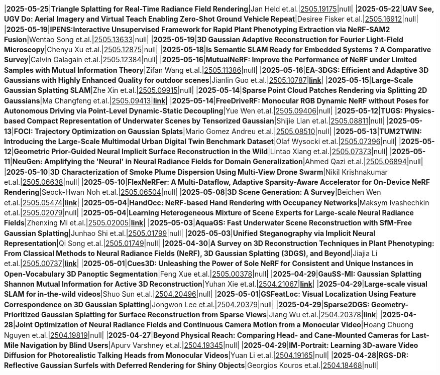 |**2025-05-25**|**Triangle Splatting for Real-Time Radiance Field Rendering**|Jan Held et.al.|[2505.19175](http://arxiv.org/abs/2505.19175)|null|
|**2025-05-22**|**UAV See, UGV Do: Aerial Imagery and Virtual Teach Enabling Zero-Shot Ground Vehicle Repeat**|Desiree Fisker et.al.|[2505.16912](http://arxiv.org/abs/2505.16912)|null|
|**2025-05-19**|**IPENS:Interactive Unsupervised Framework for Rapid Plant Phenotyping Extraction via NeRF-SAM2 Fusion**|Wentao Song et.al.|[2505.13633](http://arxiv.org/abs/2505.13633)|null|
|**2025-05-19**|**3D Gaussian Adaptive Reconstruction for Fourier Light-Field Microscopy**|Chenyu Xu et.al.|[2505.12875](http://arxiv.org/abs/2505.12875)|null|
|**2025-05-18**|**Is Semantic SLAM Ready for Embedded Systems ? A Comparative Survey**|Calvin Galagain et.al.|[2505.12384](http://arxiv.org/abs/2505.12384)|null|
|**2025-05-16**|**MutualNeRF: Improve the Performance of NeRF under Limited Samples with Mutual Information Theory**|Zifan Wang et.al.|[2505.11386](http://arxiv.org/abs/2505.11386)|null|
|**2025-05-16**|**EA-3DGS: Efficient and Adaptive 3D Gaussians with Highly Enhanced Quality for outdoor scenes**|Jianlin Guo et.al.|[2505.10787](http://arxiv.org/abs/2505.10787)|**[link](https://github.com/scut-bip-lab/ea-3dgs)**|
|**2025-05-15**|**Large-Scale Gaussian Splatting SLAM**|Zhe Xin et.al.|[2505.09915](http://arxiv.org/abs/2505.09915)|null|
|**2025-05-14**|**Sparse Point Cloud Patches Rendering via Splitting 2D Gaussians**|Ma Changfeng et.al.|[2505.09413](http://arxiv.org/abs/2505.09413)|**[link](https://github.com/murcherful/gaupcrender)**|
|**2025-05-14**|**FreeDriveRF: Monocular RGB Dynamic NeRF without Poses for Autonomous Driving via Point-Level Dynamic-Static Decoupling**|Yue Wen et.al.|[2505.09406](http://arxiv.org/abs/2505.09406)|null|
|**2025-05-12**|**TUGS: Physics-based Compact Representation of Underwater Scenes by Tensorized Gaussian**|Shijie Lian et.al.|[2505.08811](http://arxiv.org/abs/2505.08811)|null|
|**2025-05-13**|**FOCI: Trajectory Optimization on Gaussian Splats**|Mario Gomez Andreu et.al.|[2505.08510](http://arxiv.org/abs/2505.08510)|null|
|**2025-05-13**|**TUM2TWIN: Introducing the Large-Scale Multimodal Urban Digital Twin Benchmark Dataset**|Olaf Wysocki et.al.|[2505.07396](http://arxiv.org/abs/2505.07396)|null|
|**2025-05-12**|**Geometric Prior-Guided Neural Implicit Surface Reconstruction in the Wild**|Lintao Xiang et.al.|[2505.07373](http://arxiv.org/abs/2505.07373)|null|
|**2025-05-11**|**NeuGen: Amplifying the 'Neural' in Neural Radiance Fields for Domain Generalization**|Ahmed Qazi et.al.|[2505.06894](http://arxiv.org/abs/2505.06894)|null|
|**2025-05-10**|**3D Characterization of Smoke Plume Dispersion Using Multi-View Drone Swarm**|Nikil Krishnakumar et.al.|[2505.06638](http://arxiv.org/abs/2505.06638)|null|
|**2025-05-10**|**FlexNeRFer: A Multi-Dataflow, Adaptive Sparsity-Aware Accelerator for On-Device NeRF Rendering**|Seock-Hwan Noh et.al.|[2505.06504](http://arxiv.org/abs/2505.06504)|null|
|**2025-05-08**|**3D Scene Generation: A Survey**|Beichen Wen et.al.|[2505.05474](http://arxiv.org/abs/2505.05474)|**[link](https://github.com/hzxie/awesome-3d-scene-generation)**|
|**2025-05-04**|**HandOcc: NeRF-based Hand Rendering with Occupancy Networks**|Maksym Ivashechkin et.al.|[2505.02079](http://arxiv.org/abs/2505.02079)|null|
|**2025-05-04**|**Learning Heterogeneous Mixture of Scene Experts for Large-scale Neural Radiance Fields**|Zhenxing Mi et.al.|[2505.02005](http://arxiv.org/abs/2505.02005)|**[link](https://github.com/MiZhenxing/Switch-NeRF)**|
|**2025-05-03**|**AquaGS: Fast Underwater Scene Reconstruction with SfM-Free Gaussian Splatting**|Junhao Shi et.al.|[2505.01799](http://arxiv.org/abs/2505.01799)|null|
|**2025-05-03**|**Unified Steganography via Implicit Neural Representation**|Qi Song et.al.|[2505.01749](http://arxiv.org/abs/2505.01749)|null|
|**2025-04-30**|**A Survey on 3D Reconstruction Techniques in Plant Phenotyping: From Classical Methods to Neural Radiance Fields (NeRF), 3D Gaussian Splatting (3DGS), and Beyond**|Jiajia Li et.al.|[2505.00737](http://arxiv.org/abs/2505.00737)|**[link](https://github.com/jiajiali04/3d-reconstruction-plants)**|
|**2025-05-01**|**Cues3D: Unleashing the Power of Sole NeRF for Consistent and Unique Instances in Open-Vocabulary 3D Panoptic Segmentation**|Feng Xue et.al.|[2505.00378](http://arxiv.org/abs/2505.00378)|null|
|**2025-04-29**|**GauSS-MI: Gaussian Splatting Shannon Mutual Information for Active 3D Reconstruction**|Yuhan Xie et.al.|[2504.21067](http://arxiv.org/abs/2504.21067)|**[link](https://github.com/JohannaXie/GauSS-MI)**|
|**2025-04-29**|**Large-scale visual SLAM for in-the-wild videos**|Shuo Sun et.al.|[2504.20496](http://arxiv.org/abs/2504.20496)|null|
|**2025-05-01**|**GSFeatLoc: Visual Localization Using Feature Correspondence on 3D Gaussian Splatting**|Jongwon Lee et.al.|[2504.20379](http://arxiv.org/abs/2504.20379)|null|
|**2025-04-29**|**Sparse2DGS: Geometry-Prioritized Gaussian Splatting for Surface Reconstruction from Sparse Views**|Jiang Wu et.al.|[2504.20378](http://arxiv.org/abs/2504.20378)|**[link](https://github.com/wuuu3511/sparse2dgs)**|
|**2025-04-28**|**Joint Optimization of Neural Radiance Fields and Continuous Camera Motion from a Monocular Video**|Hoang Chuong Nguyen et.al.|[2504.19819](http://arxiv.org/abs/2504.19819)|null|
|**2025-04-27**|**Beyond Physical Reach: Comparing Head- and Cane-Mounted Cameras for Last-Mile Navigation by Blind Users**|Apurv Varshney et.al.|[2504.19345](http://arxiv.org/abs/2504.19345)|null|
|**2025-04-29**|**IM-Portrait: Learning 3D-aware Video Diffusion for Photorealistic Talking Heads from Monocular Videos**|Yuan Li et.al.|[2504.19165](http://arxiv.org/abs/2504.19165)|null|
|**2025-04-28**|**RGS-DR: Reflective Gaussian Surfels with Deferred Rendering for Shiny Objects**|Georgios Kouros et.al.|[2504.18468](http://arxiv.org/abs/2504.18468)|null|